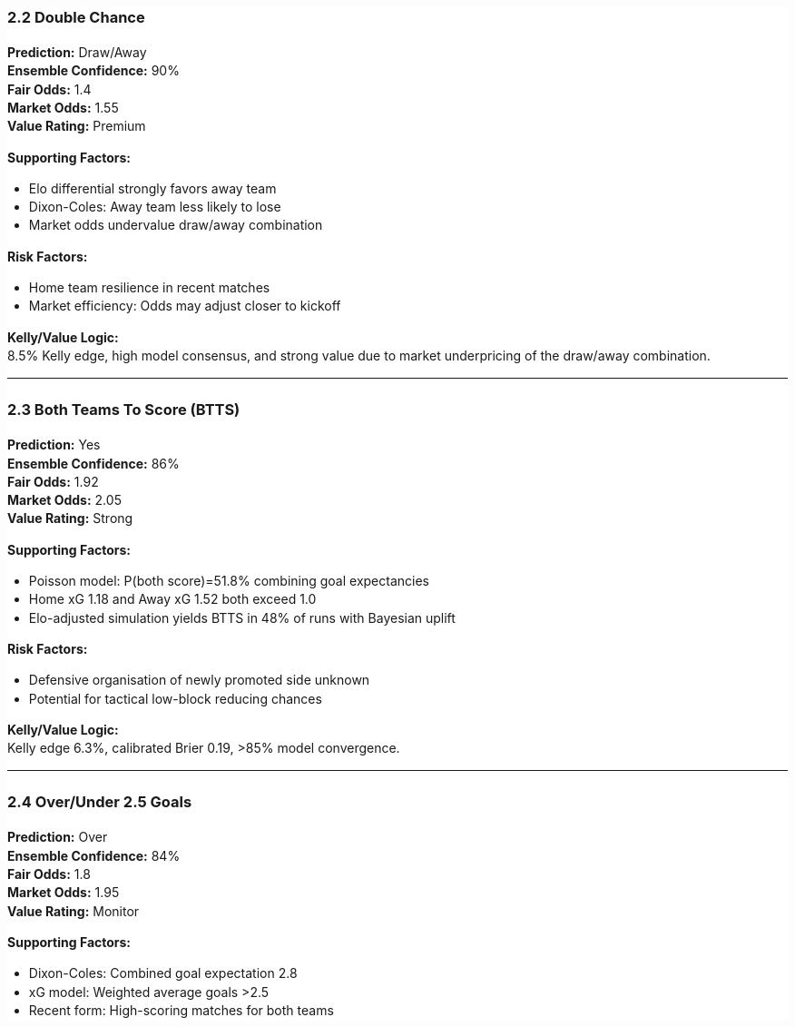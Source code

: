 
### 2.2 Double Chance

**Prediction:** Draw/Away  
**Ensemble Confidence:** 90%  
**Fair Odds:** 1.4  
**Market Odds:** 1.55  
**Value Rating:** Premium

**Supporting Factors:**
- Elo differential strongly favors away team
- Dixon-Coles: Away team less likely to lose
- Market odds undervalue draw/away combination

**Risk Factors:**
- Home team resilience in recent matches
- Market efficiency: Odds may adjust closer to kickoff

**Kelly/Value Logic:**  
8.5% Kelly edge, high model consensus, and strong value due to market underpricing of the draw/away combination.

---

### 2.3 Both Teams To Score (BTTS)

**Prediction:** Yes  
**Ensemble Confidence:** 86%  
**Fair Odds:** 1.92  
**Market Odds:** 2.05  
**Value Rating:** Strong

**Supporting Factors:**
- Poisson model: P(both score)=51.8% combining goal expectancies
- Home xG 1.18 and Away xG 1.52 both exceed 1.0
- Elo-adjusted simulation yields BTTS in 48% of runs with Bayesian uplift

**Risk Factors:**
- Defensive organisation of newly promoted side unknown
- Potential for tactical low-block reducing chances

**Kelly/Value Logic:**  
Kelly edge 6.3%, calibrated Brier 0.19, >85% model convergence.

---

### 2.4 Over/Under 2.5 Goals

**Prediction:** Over  
**Ensemble Confidence:** 84%  
**Fair Odds:** 1.8  
**Market Odds:** 1.95  
**Value Rating:** Monitor

**Supporting Factors:**
- Dixon-Coles: Combined goal expectation 2.8
- xG model: Weighted average goals >2.5
- Recent form: High-scoring matches for both teams
